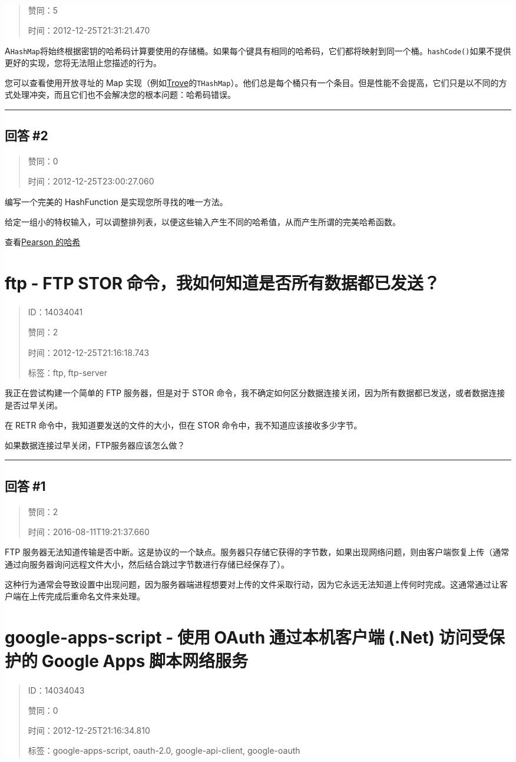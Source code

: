 > 赞同：5
> 
> 时间：2012-12-25T21:31:21.470

A`HashMap`将始终根据密钥的哈希码计算要使用的存储桶。如果每个键具有相同的哈希码，它们都将映射到同一个桶。`hashCode()`如果不提供更好的实现，您将无法阻止您描述的行为。

您可以查看使用开放寻址的 Map 实现（例如[Trove](http://trove.starlight-systems.com/)的`THashMap`）。他们总是每个桶只有一个条目。但是性能不会提高，它们只是以不同的方式处理冲突，而且它们也不会解决您的根本问题：哈希码错误。

* * *

## 回答 #2

> 赞同：0
> 
> 时间：2012-12-25T23:00:27.060

编写一个完美的 HashFunction 是实现您所寻找的唯一方法。

给定一组小的特权输入，可以调整排列表，以便这些输入产生不同的哈希值，从而产生所谓的完美哈希函数。

查看[Pearson 的哈希](http://en.wikipedia.org/wiki/Pearson_hashing)

# ftp - FTP STOR 命令，我如何知道是否所有数据都已发送？

> ID：14034041
> 
> 赞同：2
> 
> 时间：2012-12-25T21:16:18.743
> 
> 标签：ftp, ftp-server

我正在尝试构建一个简单的 FTP 服务器，但是对于 STOR 命令，我不确定如何区分数据连接关闭，因为所有数据都已发送，或者数据连接是否过早关闭。

在 RETR 命令中，我知道要发送的文件的大小，但在 STOR 命令中，我不知道应该接收多少字节。

如果数据连接过早关闭，FTP服务器应该怎么做？

* * *

## 回答 #1

> 赞同：2
> 
> 时间：2016-08-11T19:21:37.660

FTP 服务器无法知道传输是否中断。这是协议的一个缺点。服务器只存储它获得的字节数，如果出现网络问题，则由客户端恢复上传（通常通过向服务器询问远程文件大小，然后结合跳过字节数进行存储已经保存了）。

这种行为通常会导致设置中出现问题，因为服务器端进程想要对上传的文件采取行动，因为它永远无法知道上传何时完成。这通常通过让客户端在上传完成后重命名文件来处理。

# google-apps-script - 使用 OAuth 通过本机客户端 (.Net) 访问受保护的 Google Apps 脚本网络服务

> ID：14034043
> 
> 赞同：0
> 
> 时间：2012-12-25T21:16:34.810
> 
> 标签：google-apps-script, oauth-2.0, google-api-client, google-oauth

